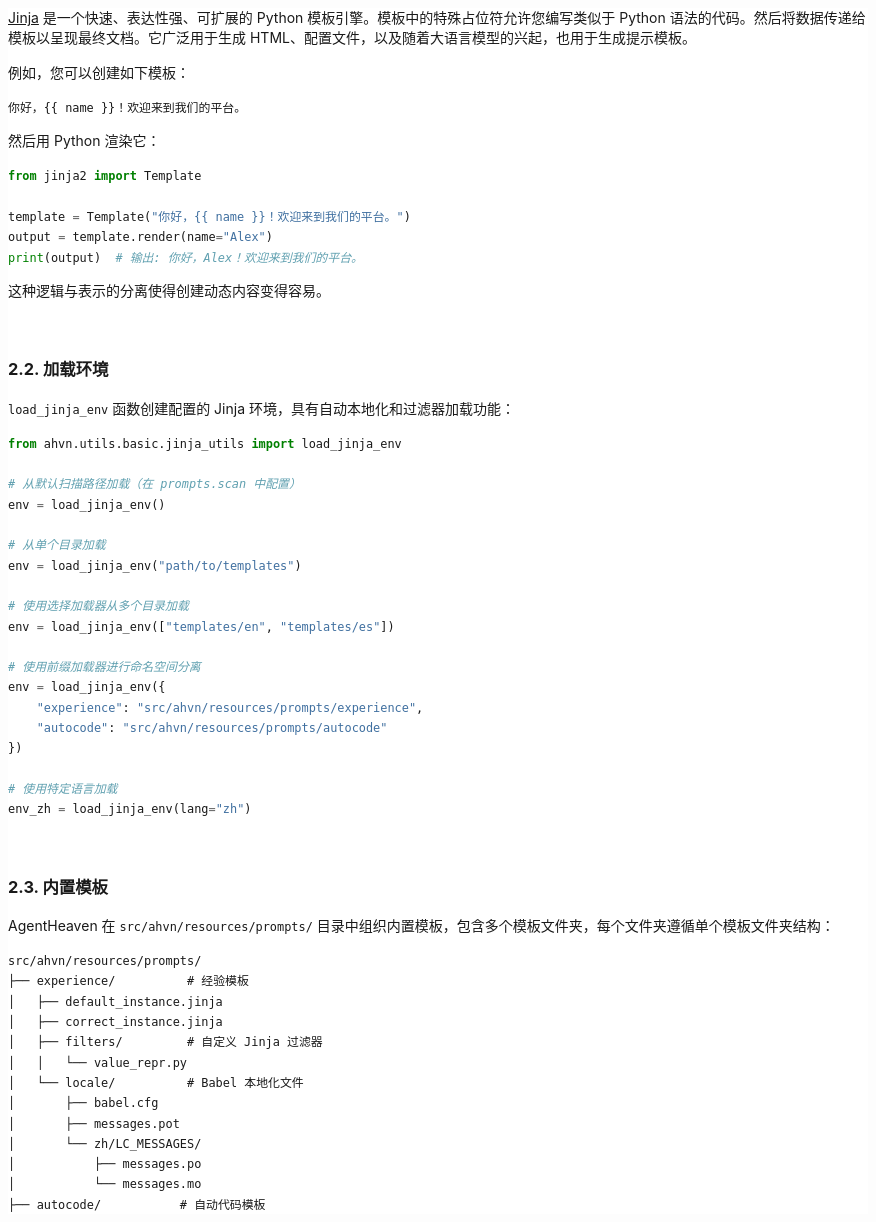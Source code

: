 [Jinja](https://jinja.palletsprojects.com/en/stable/) 是一个快速、表达性强、可扩展的 Python 模板引擎。模板中的特殊占位符允许您编写类似于 Python 语法的代码。然后将数据传递给模板以呈现最终文档。它广泛用于生成 HTML、配置文件，以及随着大语言模型的兴起，也用于生成提示模板。

例如，您可以创建如下模板：

```jinja
你好，{{ name }}！欢迎来到我们的平台。
```

然后用 Python 渲染它：

```python
from jinja2 import Template

template = Template("你好，{{ name }}！欢迎来到我们的平台。")
output = template.render(name="Alex")
print(output)  # 输出: 你好，Alex！欢迎来到我们的平台。
```

这种逻辑与表示的分离使得创建动态内容变得容易。

<br/>

### 2.2. 加载环境

`load_jinja_env` 函数创建配置的 Jinja 环境，具有自动本地化和过滤器加载功能：

```python
from ahvn.utils.basic.jinja_utils import load_jinja_env

# 从默认扫描路径加载（在 prompts.scan 中配置）
env = load_jinja_env()

# 从单个目录加载
env = load_jinja_env("path/to/templates")

# 使用选择加载器从多个目录加载
env = load_jinja_env(["templates/en", "templates/es"])

# 使用前缀加载器进行命名空间分离
env = load_jinja_env({
    "experience": "src/ahvn/resources/prompts/experience",
    "autocode": "src/ahvn/resources/prompts/autocode"
})

# 使用特定语言加载
env_zh = load_jinja_env(lang="zh")
```

<br/>

### 2.3. 内置模板

AgentHeaven 在 `src/ahvn/resources/prompts/` 目录中组织内置模板，包含多个模板文件夹，每个文件夹遵循单个模板文件夹结构：

```
src/ahvn/resources/prompts/
├── experience/          # 经验模板
│   ├── default_instance.jinja
│   ├── correct_instance.jinja
│   ├── filters/         # 自定义 Jinja 过滤器
│   │   └── value_repr.py
│   └── locale/          # Babel 本地化文件
│       ├── babel.cfg
│       ├── messages.pot
│       └── zh/LC_MESSAGES/
│           ├── messages.po
│           └── messages.mo
├── autocode/           # 自动代码模板
```